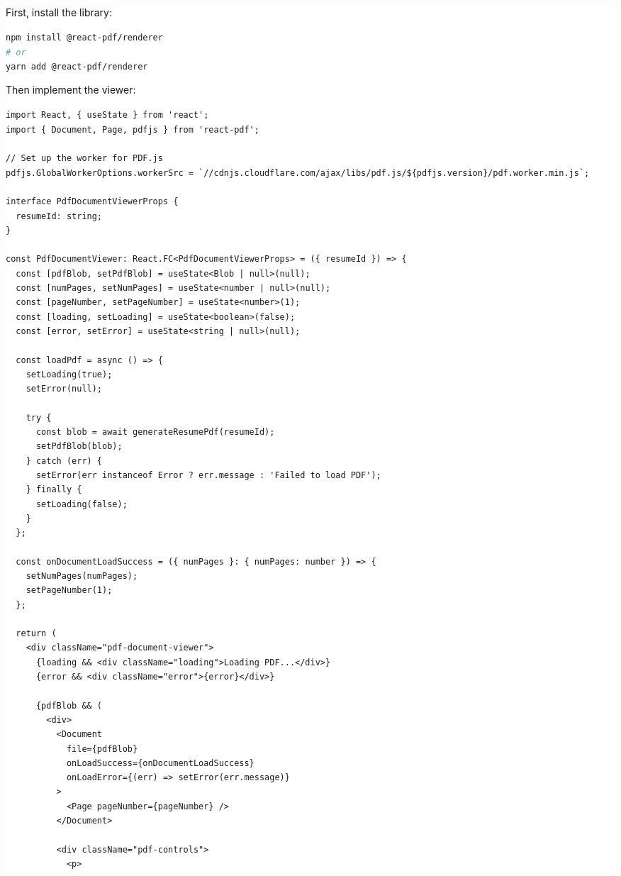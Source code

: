 First, install the library:

```bash
npm install @react-pdf/renderer
# or
yarn add @react-pdf/renderer
```

Then implement the viewer:

```tsx
import React, { useState } from 'react';
import { Document, Page, pdfjs } from 'react-pdf';

// Set up the worker for PDF.js
pdfjs.GlobalWorkerOptions.workerSrc = `//cdnjs.cloudflare.com/ajax/libs/pdf.js/${pdfjs.version}/pdf.worker.min.js`;

interface PdfDocumentViewerProps {
  resumeId: string;
}

const PdfDocumentViewer: React.FC<PdfDocumentViewerProps> = ({ resumeId }) => {
  const [pdfBlob, setPdfBlob] = useState<Blob | null>(null);
  const [numPages, setNumPages] = useState<number | null>(null);
  const [pageNumber, setPageNumber] = useState<number>(1);
  const [loading, setLoading] = useState<boolean>(false);
  const [error, setError] = useState<string | null>(null);
  
  const loadPdf = async () => {
    setLoading(true);
    setError(null);
    
    try {
      const blob = await generateResumePdf(resumeId);
      setPdfBlob(blob);
    } catch (err) {
      setError(err instanceof Error ? err.message : 'Failed to load PDF');
    } finally {
      setLoading(false);
    }
  };
  
  const onDocumentLoadSuccess = ({ numPages }: { numPages: number }) => {
    setNumPages(numPages);
    setPageNumber(1);
  };
  
  return (
    <div className="pdf-document-viewer">
      {loading && <div className="loading">Loading PDF...</div>}
      {error && <div className="error">{error}</div>}
      
      {pdfBlob && (
        <div>
          <Document
            file={pdfBlob}
            onLoadSuccess={onDocumentLoadSuccess}
            onLoadError={(err) => setError(err.message)}
          >
            <Page pageNumber={pageNumber} />
          </Document>
          
          <div className="pdf-controls">
            <p>
```